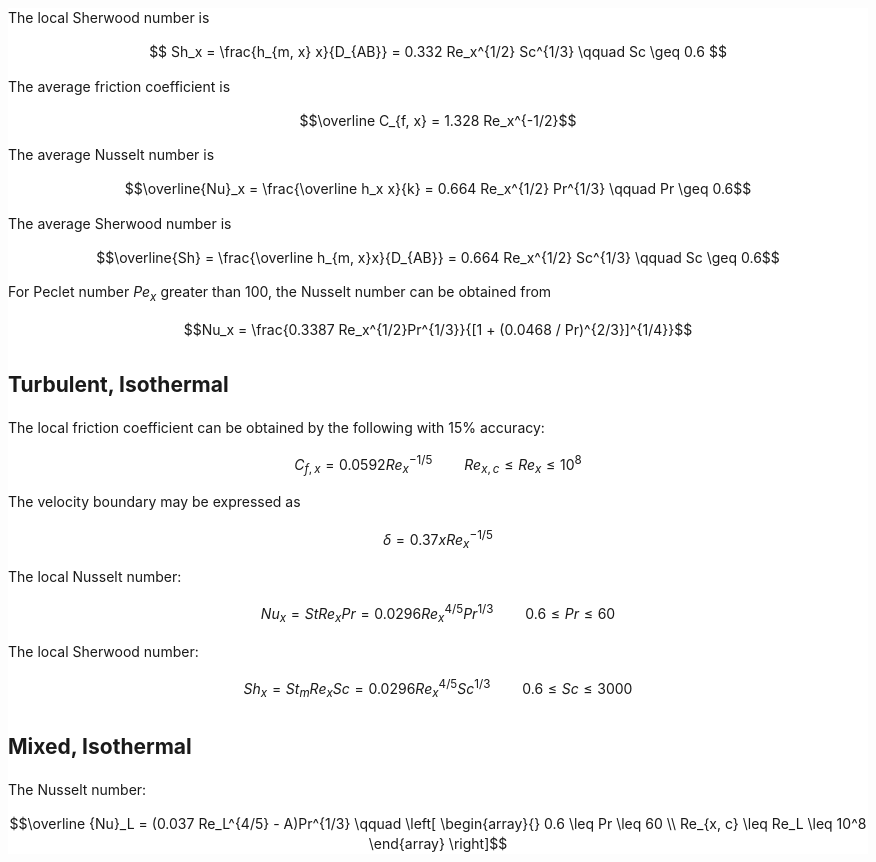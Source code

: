 The local Sherwood number is

$$
Sh_x = \frac{h_{m, x} x}{D_{AB}} = 
0.332 Re_x^{1/2} Sc^{1/3} \qquad Sc \geq 0.6
$$

The average friction coefficient is

$$\overline C_{f, x} = 1.328 Re_x^{-1/2}$$

The average Nusselt number is

$$\overline{Nu}_x = \frac{\overline h_x x}{k} = 
0.664 Re_x^{1/2} Pr^{1/3} \qquad Pr \geq 0.6$$

The average Sherwood number is

$$\overline{Sh} = \frac{\overline h_{m, x}x}{D_{AB}} = 0.664 Re_x^{1/2} Sc^{1/3} \qquad Sc \geq 0.6$$

For Peclet number $Pe_x$ greater than 100, the Nusselt number can be obtained from

$$Nu_x = \frac{0.3387 Re_x^{1/2}Pr^{1/3}}{[1 + (0.0468 / Pr)^{2/3}]^{1/4}}$$

## Turbulent, Isothermal

The local friction coefficient can be obtained by the following with 15% accuracy:

$$C_{f, x} = 
0.0592 Re_x^{-1/5} \qquad
Re_{x, c} \leq Re_x \leq 10^8$$

The velocity boundary may be expressed as

$$\delta = 0.37 x Re_x^{-1/5}$$

The local Nusselt number:

$$Nu_x = St Re_x Pr = 0.0296 Re_x^{4/5} Pr^{1/3} \qquad
0.6 \leq Pr \leq 60$$

The local Sherwood number:

$$Sh_x = St_m Re_x Sc = 0.0296 Re_x^{4/5} Sc^{1/3} \qquad
0.6 \leq Sc \leq 3000$$

## Mixed, Isothermal

The Nusselt number:

$$\overline {Nu}_L = (0.037 Re_L^{4/5} - A)Pr^{1/3} \qquad
\left[
	\begin{array}{}
		0.6 \leq Pr \leq 60 \\
		Re_{x, c} \leq Re_L \leq 10^8
	\end{array}
\right]$$
